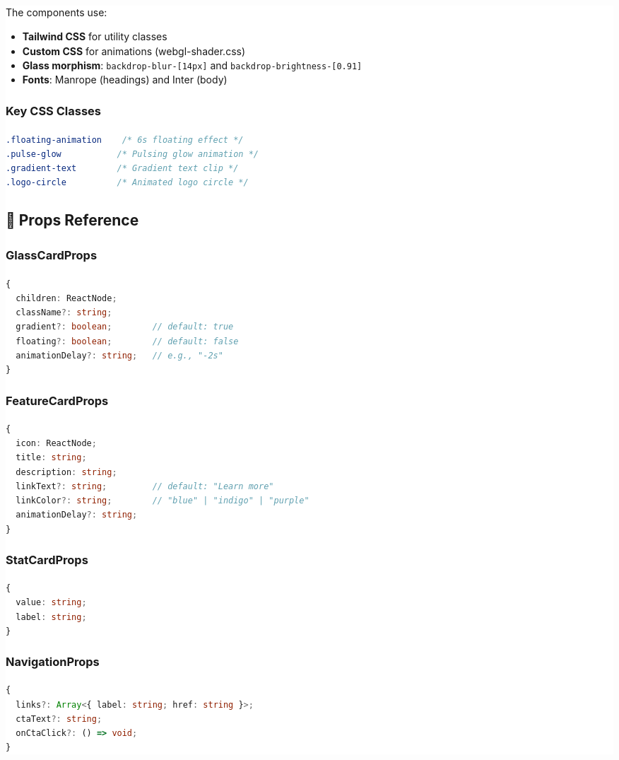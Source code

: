 The components use:
- **Tailwind CSS** for utility classes
- **Custom CSS** for animations (webgl-shader.css)
- **Glass morphism**: `backdrop-blur-[14px]` and `backdrop-brightness-[0.91]`
- **Fonts**: Manrope (headings) and Inter (body)

### Key CSS Classes

```css
.floating-animation    /* 6s floating effect */
.pulse-glow           /* Pulsing glow animation */
.gradient-text        /* Gradient text clip */
.logo-circle          /* Animated logo circle */
```

## 🎯 Props Reference

### GlassCardProps
```typescript
{
  children: ReactNode;
  className?: string;
  gradient?: boolean;        // default: true
  floating?: boolean;        // default: false
  animationDelay?: string;   // e.g., "-2s"
}
```

### FeatureCardProps
```typescript
{
  icon: ReactNode;
  title: string;
  description: string;
  linkText?: string;         // default: "Learn more"
  linkColor?: string;        // "blue" | "indigo" | "purple"
  animationDelay?: string;
}
```

### StatCardProps
```typescript
{
  value: string;
  label: string;
}
```

### NavigationProps
```typescript
{
  links?: Array<{ label: string; href: string }>;
  ctaText?: string;
  onCtaClick?: () => void;
}
```
